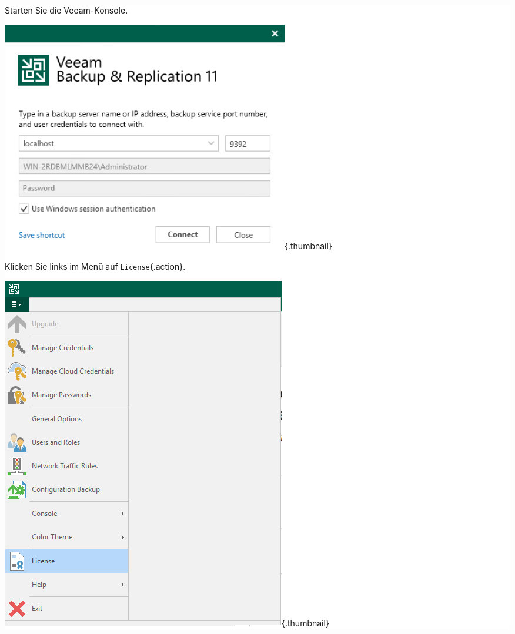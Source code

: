 Starten Sie die Veeam-Konsole.

![veeam](images/veeamBandR_use_12.png){.thumbnail}

Klicken Sie links im Menü auf `License`{.action}.

![veeam](images/veeamBandR_lic_1.png){.thumbnail}
